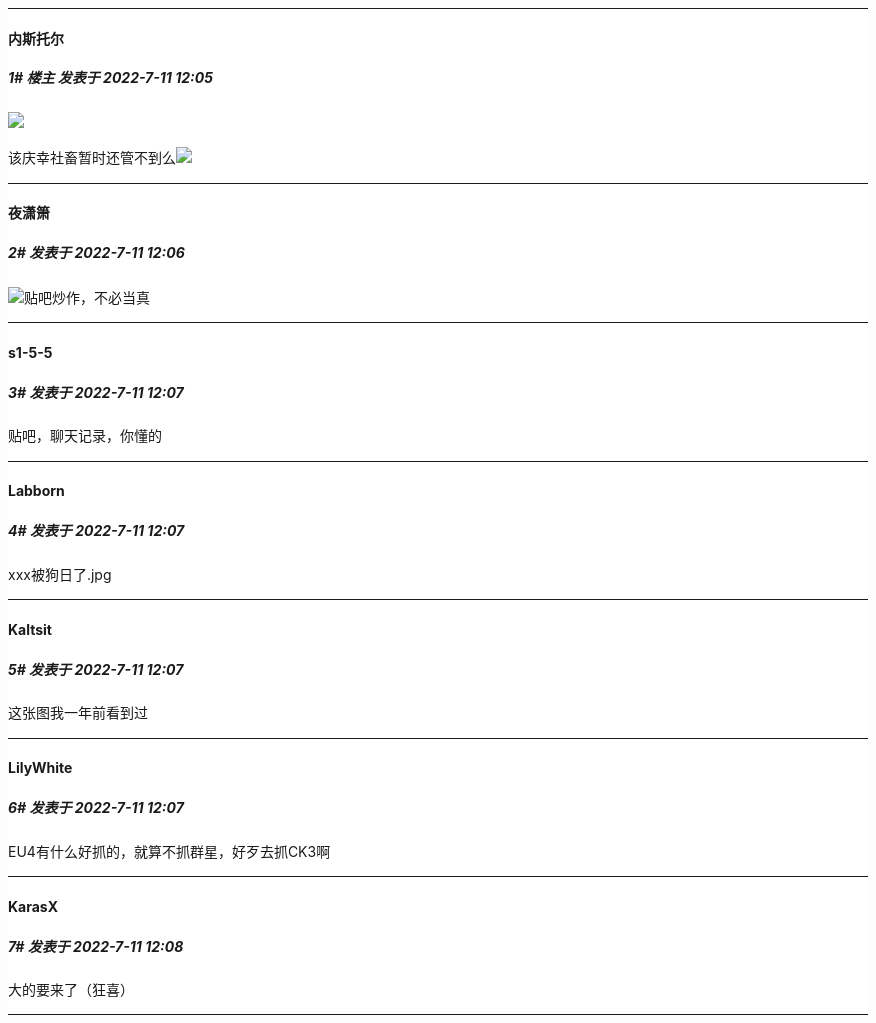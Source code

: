 

*****

####  内斯托尔  
##### 1#       楼主       发表于 2022-7-11 12:05

<img src="https://p.sda1.dev/6/18970f24ea9651292ffea368f80fb3b4/-52f190e2d691d9af.jpg" referrerpolicy="no-referrer">

该庆幸社畜暂时还管不到么<img src="https://static.saraba1st.com/image/smiley/face2017/067.png" referrerpolicy="no-referrer">

*****

####  夜潇箫  
##### 2#       发表于 2022-7-11 12:06

<img src="https://static.saraba1st.com/image/smiley/face2017/037.png" referrerpolicy="no-referrer">贴吧炒作，不必当真

*****

####  s1-5-5  
##### 3#       发表于 2022-7-11 12:07

贴吧，聊天记录，你懂的

*****

####  Labborn  
##### 4#       发表于 2022-7-11 12:07

xxx被狗日了.jpg

*****

####  Kaltsit  
##### 5#       发表于 2022-7-11 12:07

这张图我一年前看到过

*****

####  LilyWhite  
##### 6#       发表于 2022-7-11 12:07

EU4有什么好抓的，就算不抓群星，好歹去抓CK3啊

*****

####  KarasX  
##### 7#       发表于 2022-7-11 12:08

大的要来了（狂喜）

*****
